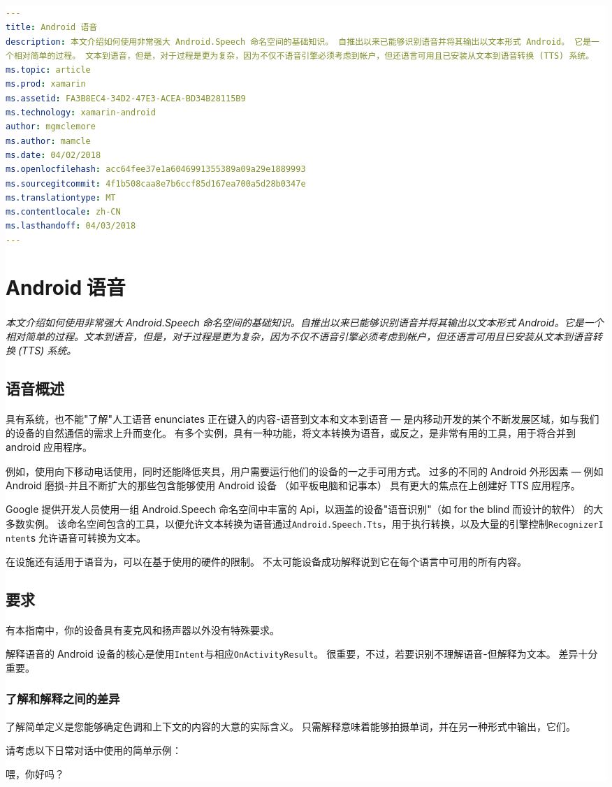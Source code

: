 ```yaml
---
title: Android 语音
description: 本文介绍如何使用非常强大 Android.Speech 命名空间的基础知识。 自推出以来已能够识别语音并将其输出以文本形式 Android。 它是一个相对简单的过程。 文本到语音，但是，对于过程是更为复杂，因为不仅不语音引擎必须考虑到帐户，但还语言可用且已安装从文本到语音转换 (TTS) 系统。
ms.topic: article
ms.prod: xamarin
ms.assetid: FA3B8EC4-34D2-47E3-ACEA-BD34B28115B9
ms.technology: xamarin-android
author: mgmclemore
ms.author: mamcle
ms.date: 04/02/2018
ms.openlocfilehash: acc64fee37e1a6046991355389a09a29e1889993
ms.sourcegitcommit: 4f1b508caa8e7b6ccf85d167ea700a5d28b0347e
ms.translationtype: MT
ms.contentlocale: zh-CN
ms.lasthandoff: 04/03/2018
---
```

# <a name="android-speech"></a>Android 语音

_本文介绍如何使用非常强大 Android.Speech 命名空间的基础知识。自推出以来已能够识别语音并将其输出以文本形式 Android。它是一个相对简单的过程。文本到语音，但是，对于过程是更为复杂，因为不仅不语音引擎必须考虑到帐户，但还语言可用且已安装从文本到语音转换 (TTS) 系统。_

## <a name="speech-overview"></a>语音概述

具有系统，也不能"了解"人工语音 enunciates 正在键入的内容-语音到文本和文本到语音 — 是内移动开发的某个不断发展区域，如与我们的设备的自然通信的需求上升而变化。 有多个实例，具有一种功能，将文本转换为语音，或反之，是非常有用的工具，用于将合并到 android 应用程序。

例如，使用向下移动电话使用，同时还能降低夹具，用户需要运行他们的设备的一之手可用方式。 过多的不同的 Android 外形因素 — 例如 Android 磨损-并且不断扩大的那些包含能够使用 Android 设备 （如平板电脑和记事本） 具有更大的焦点在上创建好 TTS 应用程序。

Google 提供开发人员使用一组 Android.Speech 命名空间中丰富的 Api，以涵盖的设备"语音识别"（如 for the blind 而设计的软件） 的大多数实例。  该命名空间包含的工具，以便允许文本转换为语音通过`Android.Speech.Tts`，用于执行转换，以及大量的引擎控制`RecognizerIntent`s 允许语音可转换为文本。

在设施还有适用于语音为，可以在基于使用的硬件的限制。 不太可能设备成功解释说到它在每个语言中可用的所有内容。

## <a name="requirements"></a>要求

有本指南中，你的设备具有麦克风和扬声器以外没有特殊要求。

解释语音的 Android 设备的核心是使用`Intent`与相应`OnActivityResult`。
很重要，不过，若要识别不理解语音-但解释为文本。 差异十分重要。

### <a name="the-difference-between-understanding-and-interpreting"></a>了解和解释之间的差异

了解简单定义是您能够确定色调和上下文的内容的大意的实际含义。 只需解释意味着能够拍摄单词，并在另一种形式中输出，它们。

请考虑以下日常对话中使用的简单示例： 

<kbd>喂，你好吗？</kbd>
